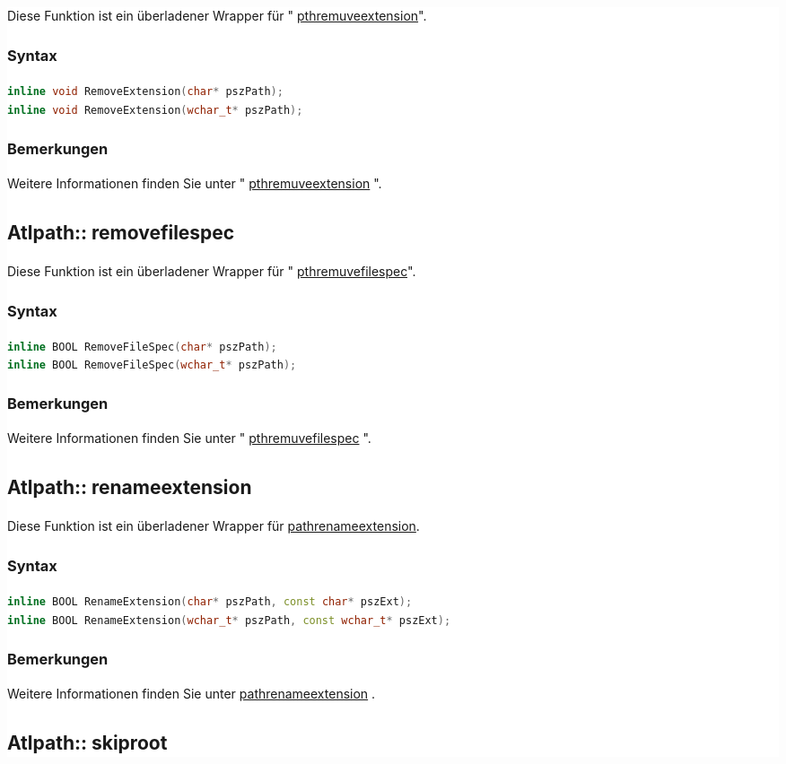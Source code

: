 Diese Funktion ist ein überladener Wrapper für " [pthremuveextension](/windows/win32/api/shlwapi/nf-shlwapi-pathremoveextensionw)".

### <a name="syntax"></a>Syntax

```cpp
inline void RemoveExtension(char* pszPath);
inline void RemoveExtension(wchar_t* pszPath);
```

### <a name="remarks"></a>Bemerkungen

Weitere Informationen finden Sie unter " [pthremuveextension](/windows/win32/api/shlwapi/nf-shlwapi-pathremoveextensionw) ".

## <a name="atlpathremovefilespec"></a><a name="removefilespec"></a>Atlpath:: removefilespec

Diese Funktion ist ein überladener Wrapper für " [pthremuvefilespec](/windows/win32/api/shlwapi/nf-shlwapi-pathremovefilespecw)".

### <a name="syntax"></a>Syntax

```cpp
inline BOOL RemoveFileSpec(char* pszPath);
inline BOOL RemoveFileSpec(wchar_t* pszPath);
```

### <a name="remarks"></a>Bemerkungen

Weitere Informationen finden Sie unter " [pthremuvefilespec](/windows/win32/api/shlwapi/nf-shlwapi-pathremovefilespecw) ".

## <a name="atlpathrenameextension"></a><a name="renameextension"></a>Atlpath:: renameextension

Diese Funktion ist ein überladener Wrapper für [pathrenameextension](/windows/win32/api/shlwapi/nf-shlwapi-pathrenameextensionw).

### <a name="syntax"></a>Syntax

```cpp
inline BOOL RenameExtension(char* pszPath, const char* pszExt);
inline BOOL RenameExtension(wchar_t* pszPath, const wchar_t* pszExt);
```

### <a name="remarks"></a>Bemerkungen

Weitere Informationen finden Sie unter [pathrenameextension](/windows/win32/api/shlwapi/nf-shlwapi-pathrenameextensionw) .

## <a name="atlpathskiproot"></a><a name="skiproot"></a>Atlpath:: skiproot
